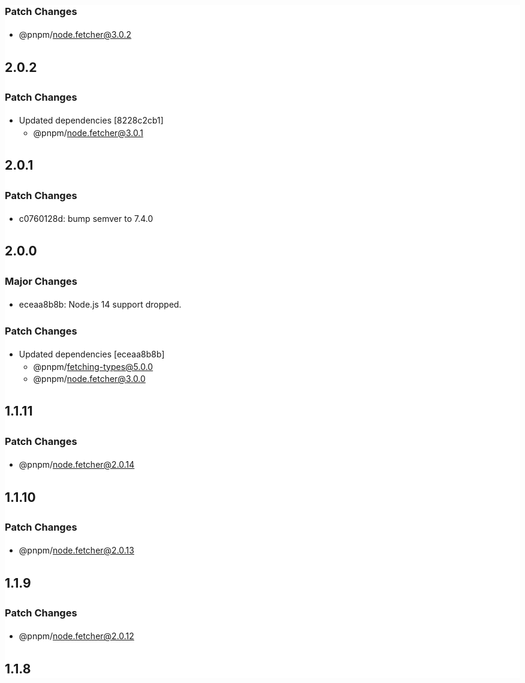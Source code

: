 ### Patch Changes

- @pnpm/node.fetcher@3.0.2

## 2.0.2

### Patch Changes

- Updated dependencies [8228c2cb1]
  - @pnpm/node.fetcher@3.0.1

## 2.0.1

### Patch Changes

- c0760128d: bump semver to 7.4.0

## 2.0.0

### Major Changes

- eceaa8b8b: Node.js 14 support dropped.

### Patch Changes

- Updated dependencies [eceaa8b8b]
  - @pnpm/fetching-types@5.0.0
  - @pnpm/node.fetcher@3.0.0

## 1.1.11

### Patch Changes

- @pnpm/node.fetcher@2.0.14

## 1.1.10

### Patch Changes

- @pnpm/node.fetcher@2.0.13

## 1.1.9

### Patch Changes

- @pnpm/node.fetcher@2.0.12

## 1.1.8
